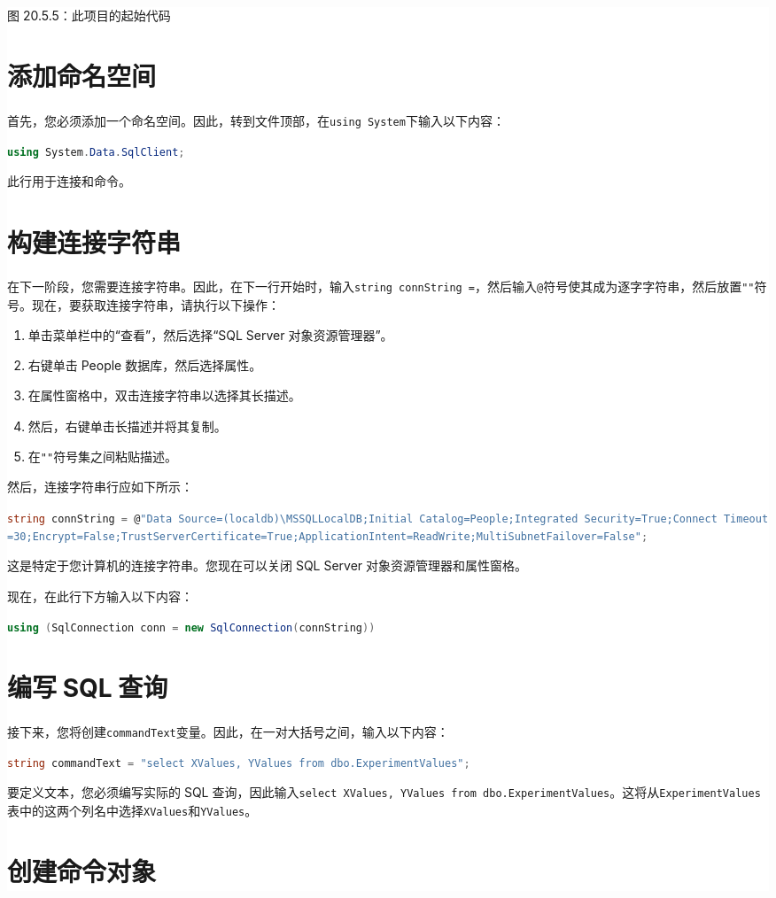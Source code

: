 图 20.5.5：此项目的起始代码

# 添加命名空间

首先，您必须添加一个命名空间。因此，转到文件顶部，在`using System`下输入以下内容：

```cs
using System.Data.SqlClient;
```

此行用于连接和命令。

# 构建连接字符串

在下一阶段，您需要连接字符串。因此，在下一行开始时，输入`string connString =`，然后输入`@`符号使其成为逐字字符串，然后放置`""`符号。现在，要获取连接字符串，请执行以下操作：

1.  单击菜单栏中的“查看”，然后选择“SQL Server 对象资源管理器”。

1.  右键单击 People 数据库，然后选择属性。

1.  在属性窗格中，双击连接字符串以选择其长描述。

1.  然后，右键单击长描述并将其复制。

1.  在`""`符号集之间粘贴描述。

然后，连接字符串行应如下所示：

```cs
string connString = @"Data Source=(localdb)\MSSQLLocalDB;Initial Catalog=People;Integrated Security=True;Connect Timeout=30;Encrypt=False;TrustServerCertificate=True;ApplicationIntent=ReadWrite;MultiSubnetFailover=False";
```

这是特定于您计算机的连接字符串。您现在可以关闭 SQL Server 对象资源管理器和属性窗格。

现在，在此行下方输入以下内容：

```cs
using (SqlConnection conn = new SqlConnection(connString)) 
```

# 编写 SQL 查询

接下来，您将创建`commandText`变量。因此，在一对大括号之间，输入以下内容：

```cs
string commandText = "select XValues, YValues from dbo.ExperimentValues";
```

要定义文本，您必须编写实际的 SQL 查询，因此输入`select XValues, YValues from dbo.ExperimentValues`。这将从`ExperimentValues`表中的这两个列名中选择`XValues`和`YValues`。

# 创建命令对象
